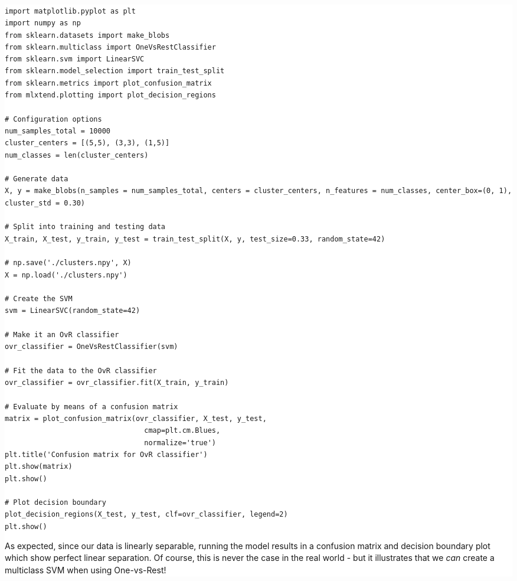 ```
import matplotlib.pyplot as plt
import numpy as np
from sklearn.datasets import make_blobs
from sklearn.multiclass import OneVsRestClassifier
from sklearn.svm import LinearSVC
from sklearn.model_selection import train_test_split
from sklearn.metrics import plot_confusion_matrix
from mlxtend.plotting import plot_decision_regions

# Configuration options
num_samples_total = 10000
cluster_centers = [(5,5), (3,3), (1,5)]
num_classes = len(cluster_centers)

# Generate data
X, y = make_blobs(n_samples = num_samples_total, centers = cluster_centers, n_features = num_classes, center_box=(0, 1), cluster_std = 0.30)

# Split into training and testing data
X_train, X_test, y_train, y_test = train_test_split(X, y, test_size=0.33, random_state=42)

# np.save('./clusters.npy', X)
X = np.load('./clusters.npy')

# Create the SVM
svm = LinearSVC(random_state=42)

# Make it an OvR classifier
ovr_classifier = OneVsRestClassifier(svm)

# Fit the data to the OvR classifier
ovr_classifier = ovr_classifier.fit(X_train, y_train)

# Evaluate by means of a confusion matrix
matrix = plot_confusion_matrix(ovr_classifier, X_test, y_test,
                                 cmap=plt.cm.Blues,
                                 normalize='true')
plt.title('Confusion matrix for OvR classifier')
plt.show(matrix)
plt.show()

# Plot decision boundary
plot_decision_regions(X_test, y_test, clf=ovr_classifier, legend=2)
plt.show()
```

As expected, since our data is linearly separable, running the model results in a confusion matrix and decision boundary plot which show perfect linear separation. Of course, this is never the case in the real world - but it illustrates that we _can_ create a multiclass SVM when using One-vs-Rest!
